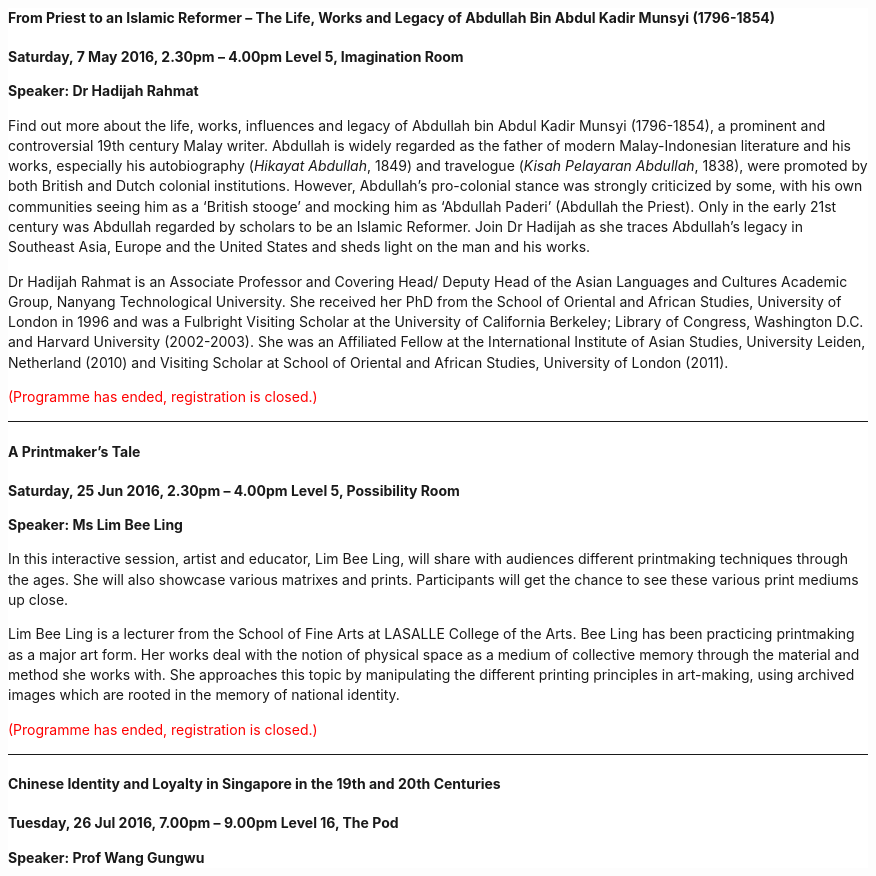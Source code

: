 #### **From Priest to an Islamic Reformer – The Life, Works and Legacy of Abdullah Bin Abdul Kadir Munsyi (1796-1854)**
**Saturday, 7 May 2016, 2.30pm – 4.00pm
Level 5, Imagination Room**

**Speaker: Dr Hadijah Rahmat**

Find out more about the life, works, influences and legacy of Abdullah bin Abdul Kadir Munsyi (1796-1854), a prominent and controversial 19th century Malay writer.  Abdullah is widely regarded as the father of modern Malay-Indonesian literature and his works, especially his autobiography (_Hikayat Abdullah_, 1849) and travelogue (_Kisah Pelayaran Abdullah_, 1838), were promoted by both British and Dutch colonial institutions.  However, Abdullah’s pro-colonial stance was strongly criticized by some, with his own communities seeing him as a ‘British stooge’ and mocking him as ‘Abdullah Paderi’ (Abdullah the Priest). Only in the early 21st century was Abdullah regarded by scholars to be an Islamic Reformer. Join Dr Hadijah as she traces Abdullah’s legacy in Southeast Asia, Europe and the United States and sheds light on the man and his works.

Dr Hadijah Rahmat is an Associate Professor and Covering Head/ Deputy Head of the Asian Languages and Cultures Academic Group, Nanyang Technological University. She received her PhD from the School of Oriental and African Studies, University of London in 1996 and was a Fulbright Visiting Scholar at the University of California Berkeley; Library of Congress, Washington D.C. and Harvard University (2002-2003). She was an Affiliated Fellow at the International Institute of Asian Studies, University Leiden, Netherland (2010) and Visiting Scholar at School of Oriental and African Studies, University of London (2011).

<p style="color:red;">(Programme has ended, registration is closed.)</p>

<hr>

#### **A Printmaker’s Tale**
**Saturday, 25 Jun 2016, 2.30pm – 4.00pm
Level 5, Possibility Room**

**Speaker: Ms Lim Bee Ling**

In this interactive session, artist and educator, Lim Bee Ling, will share with audiences different printmaking techniques through the ages. She will also showcase various matrixes and prints. Participants will get the chance to see these various print mediums up close.

Lim Bee Ling is a lecturer from the School of Fine Arts at LASALLE College of the Arts. Bee Ling has been practicing printmaking as a major art form. Her works deal with the notion of physical space as a medium of collective memory through the material and method she works with. She approaches this topic by manipulating the different printing principles in art-making, using archived images which are rooted in the memory of national identity.

<p style="color:red;">(Programme has ended, registration is closed.)</p>

<hr>

#### **Chinese Identity and Loyalty in Singapore in the 19th and 20th Centuries**
**Tuesday, 26 Jul 2016, 7.00pm – 9.00pm
Level 16, The Pod**

**Speaker: Prof Wang Gungwu**
